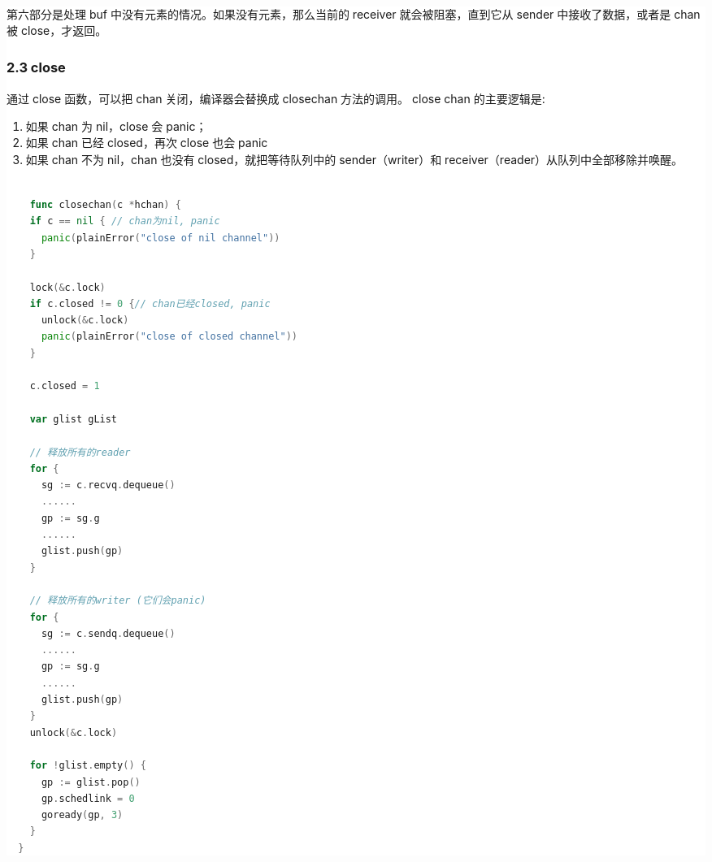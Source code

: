 第六部分是处理 buf 中没有元素的情况。如果没有元素，那么当前的 receiver 就会被阻塞，直到它从 sender 中接收了数据，或者是 chan 被 close，才返回。

### 2.3 close
通过 close 函数，可以把 chan 关闭，编译器会替换成 closechan 方法的调用。 close chan 的主要逻辑是:
1. 如果 chan 为 nil，close 会 panic；
2. 如果 chan 已经 closed，再次 close 也会 panic
3. 如果 chan 不为 nil，chan 也没有 closed，就把等待队列中的 sender（writer）和 receiver（reader）从队列中全部移除并唤醒。

```go

    func closechan(c *hchan) {
    if c == nil { // chan为nil, panic
      panic(plainError("close of nil channel"))
    }
  
    lock(&c.lock)
    if c.closed != 0 {// chan已经closed, panic
      unlock(&c.lock)
      panic(plainError("close of closed channel"))
    }

    c.closed = 1  

    var glist gList

    // 释放所有的reader
    for {
      sg := c.recvq.dequeue()
      ......
      gp := sg.g
      ......
      glist.push(gp)
    }
  
    // 释放所有的writer (它们会panic)
    for {
      sg := c.sendq.dequeue()
      ......
      gp := sg.g
      ......
      glist.push(gp)
    }
    unlock(&c.lock)
  
    for !glist.empty() {
      gp := glist.pop()
      gp.schedlink = 0
      goready(gp, 3)
    }
  }
```

